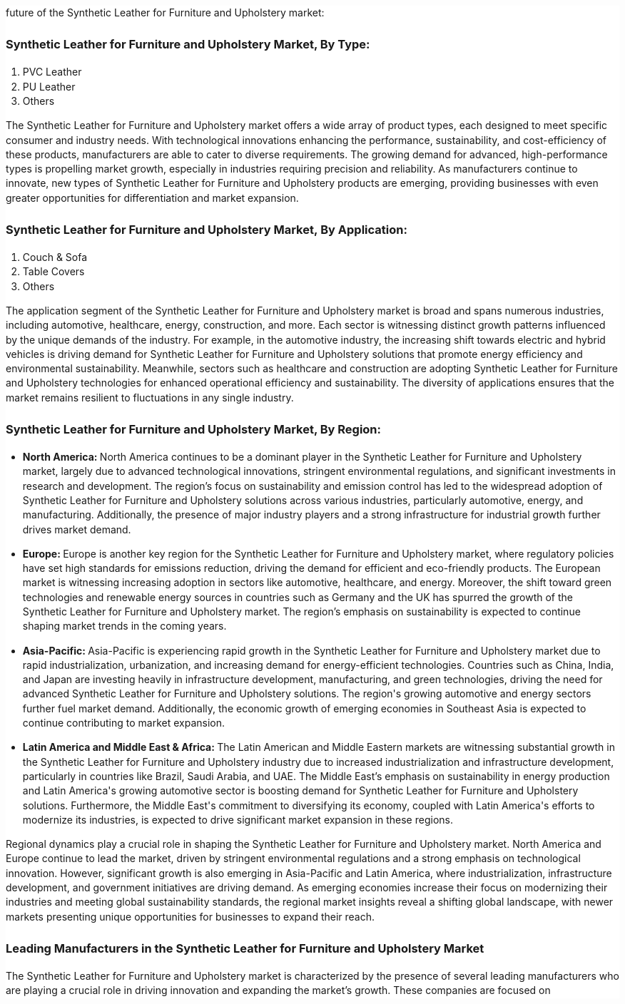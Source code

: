 future of the Synthetic Leather for Furniture and Upholstery market:</p><h3><strong>Synthetic Leather for Furniture and Upholstery Market, By Type:<br /></strong></h3><ol><li>PVC Leather<li> PU Leather<li> Others</li></ol><p>The Synthetic Leather for Furniture and Upholstery market offers a wide array of product types, each designed to meet specific consumer and industry needs. With technological innovations enhancing the performance, sustainability, and cost-efficiency of these products, manufacturers are able to cater to diverse requirements. The growing demand for advanced, high-performance types is propelling market growth, especially in industries requiring precision and reliability. As manufacturers continue to innovate, new types of Synthetic Leather for Furniture and Upholstery products are emerging, providing businesses with even greater opportunities for differentiation and market expansion.</p><h3>Synthetic Leather for Furniture and Upholstery Market,&nbsp;By Application:</h3><ol><li>Couch & Sofa<li> Table Covers<li> Others</li></ol><p>The application segment of the Synthetic Leather for Furniture and Upholstery market is broad and spans numerous industries, including automotive, healthcare, energy, construction, and more. Each sector is witnessing distinct growth patterns influenced by the unique demands of the industry. For example, in the automotive industry, the increasing shift towards electric and hybrid vehicles is driving demand for Synthetic Leather for Furniture and Upholstery solutions that promote energy efficiency and environmental sustainability. Meanwhile, sectors such as healthcare and construction are adopting Synthetic Leather for Furniture and Upholstery technologies for enhanced operational efficiency and sustainability. The diversity of applications ensures that the market remains resilient to fluctuations in any single industry.</p><h3>Synthetic Leather for Furniture and Upholstery Market, By Region:</h3><ul><li><p><strong>North America:&nbsp;</strong>North America continues to be a dominant player in the Synthetic Leather for Furniture and Upholstery market, largely due to advanced technological innovations, stringent environmental regulations, and significant investments in research and development. The region&rsquo;s focus on sustainability and emission control has led to the widespread adoption of Synthetic Leather for Furniture and Upholstery solutions across various industries, particularly automotive, energy, and manufacturing. Additionally, the presence of major industry players and a strong infrastructure for industrial growth further drives market demand.</p></li><li><p><strong><strong>Europe:&nbsp;</strong></strong>Europe is another key region for the Synthetic Leather for Furniture and Upholstery market, where regulatory policies have set high standards for emissions reduction, driving the demand for efficient and eco-friendly products. The European market is witnessing increasing adoption in sectors like automotive, healthcare, and energy. Moreover, the shift toward green technologies and renewable energy sources in countries such as Germany and the UK has spurred the growth of the Synthetic Leather for Furniture and Upholstery market. The region&rsquo;s emphasis on sustainability is expected to continue shaping market trends in the coming years.</p></li><li><p><strong><strong>Asia-Pacific:&nbsp;</strong></strong>Asia-Pacific is experiencing rapid growth in the Synthetic Leather for Furniture and Upholstery market due to rapid industrialization, urbanization, and increasing demand for energy-efficient technologies. Countries such as China, India, and Japan are investing heavily in infrastructure development, manufacturing, and green technologies, driving the need for advanced Synthetic Leather for Furniture and Upholstery solutions. The region's growing automotive and energy sectors further fuel market demand. Additionally, the economic growth of emerging economies in Southeast Asia is expected to continue contributing to market expansion.</p></li><li><p><strong><strong>Latin America and Middle East &amp; Africa:&nbsp;</strong></strong>The Latin American and Middle Eastern markets are witnessing substantial growth in the Synthetic Leather for Furniture and Upholstery industry due to increased industrialization and infrastructure development, particularly in countries like Brazil, Saudi Arabia, and UAE. The Middle East&rsquo;s emphasis on sustainability in energy production and Latin America's growing automotive sector is boosting demand for Synthetic Leather for Furniture and Upholstery solutions. Furthermore, the Middle East's commitment to diversifying its economy, coupled with Latin America's efforts to modernize its industries, is expected to drive significant market expansion in these regions.</p></li></ul><p>Regional dynamics play a crucial role in shaping the Synthetic Leather for Furniture and Upholstery market. North America and Europe continue to lead the market, driven by stringent environmental regulations and a strong emphasis on technological innovation. However, significant growth is also emerging in Asia-Pacific and Latin America, where industrialization, infrastructure development, and government initiatives are driving demand. As emerging economies increase their focus on modernizing their industries and meeting global sustainability standards, the regional market insights reveal a shifting global landscape, with newer markets presenting unique opportunities for businesses to expand their reach.</p><h3><strong>Leading Manufacturers in the Synthetic Leather for Furniture and Upholstery Market</strong></h3><p>The Synthetic Leather for Furniture and Upholstery market is characterized by the presence of several leading manufacturers who are playing a crucial role in driving innovation and expanding the market&rsquo;s growth. These companies are focused on